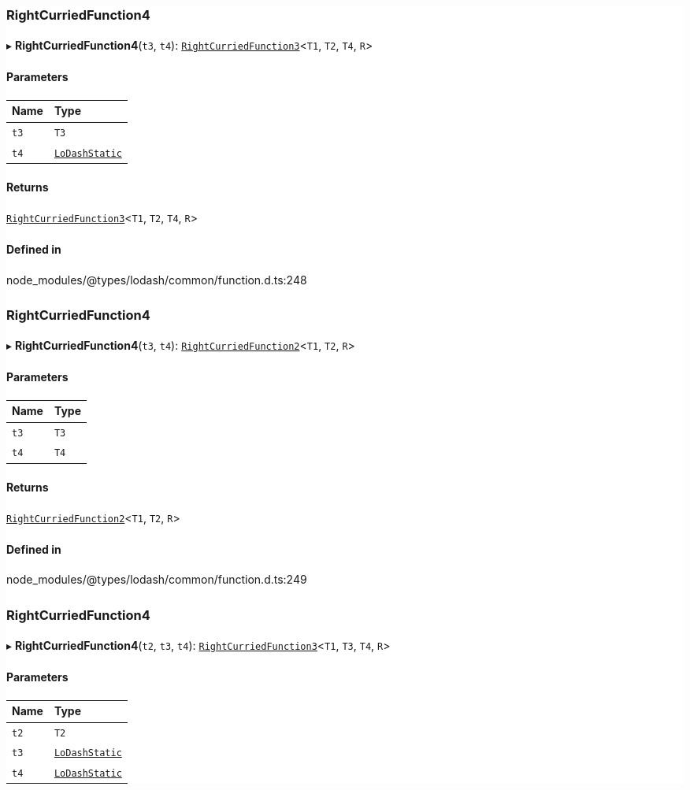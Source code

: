 ### RightCurriedFunction4

▸ **RightCurriedFunction4**(`t3`, `t4`):
[`RightCurriedFunction3`](lodash.RightCurriedFunction3.md)\<`T1`, `T2`, `T4`, `R`\>

#### Parameters

| Name | Type                                     |
| :--- | :--------------------------------------- |
| `t3` | `T3`                                     |
| `t4` | [`LoDashStatic`](lodash.LoDashStatic.md) |

#### Returns

[`RightCurriedFunction3`](lodash.RightCurriedFunction3.md)\<`T1`, `T2`, `T4`, `R`\>

#### Defined in

node_modules/@types/lodash/common/function.d.ts:248

### RightCurriedFunction4

▸ **RightCurriedFunction4**(`t3`, `t4`):
[`RightCurriedFunction2`](lodash.RightCurriedFunction2.md)\<`T1`, `T2`, `R`\>

#### Parameters

| Name | Type |
| :--- | :--- |
| `t3` | `T3` |
| `t4` | `T4` |

#### Returns

[`RightCurriedFunction2`](lodash.RightCurriedFunction2.md)\<`T1`, `T2`, `R`\>

#### Defined in

node_modules/@types/lodash/common/function.d.ts:249

### RightCurriedFunction4

▸ **RightCurriedFunction4**(`t2`, `t3`, `t4`):
[`RightCurriedFunction3`](lodash.RightCurriedFunction3.md)\<`T1`, `T3`, `T4`, `R`\>

#### Parameters

| Name | Type                                     |
| :--- | :--------------------------------------- |
| `t2` | `T2`                                     |
| `t3` | [`LoDashStatic`](lodash.LoDashStatic.md) |
| `t4` | [`LoDashStatic`](lodash.LoDashStatic.md) |
